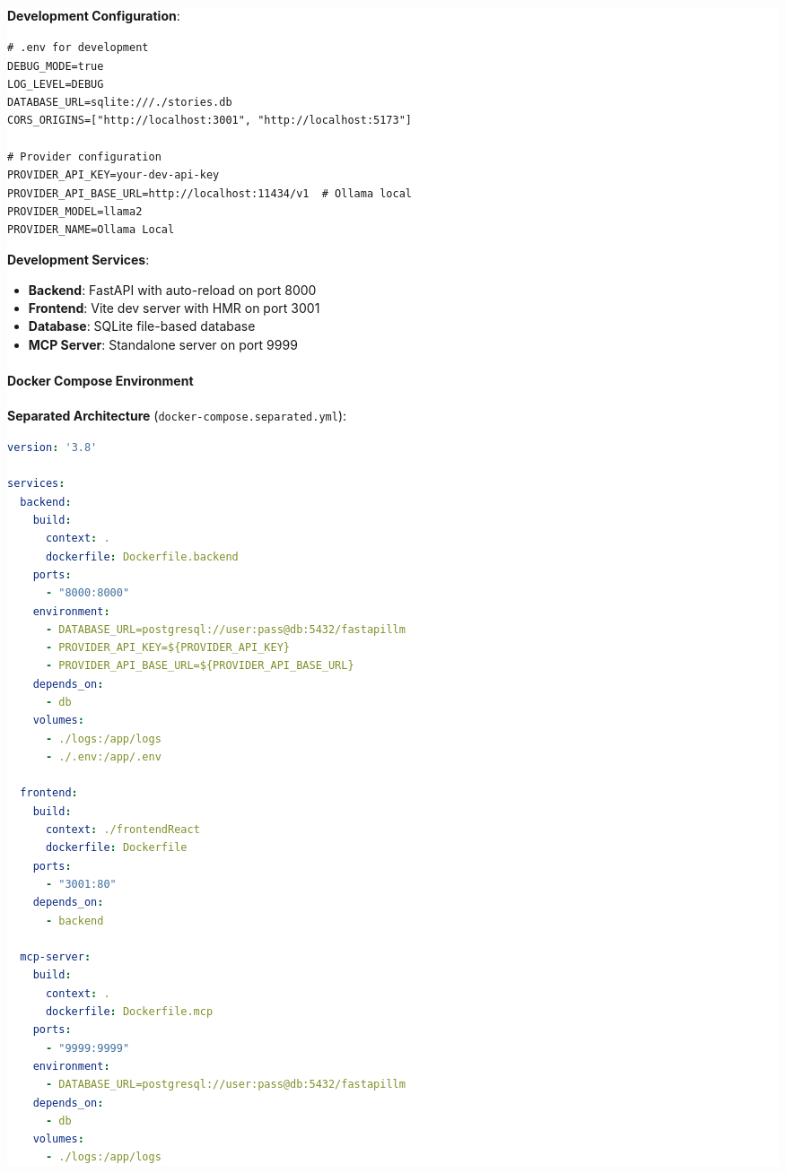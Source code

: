 **Development Configuration**:
```env
# .env for development
DEBUG_MODE=true
LOG_LEVEL=DEBUG
DATABASE_URL=sqlite:///./stories.db
CORS_ORIGINS=["http://localhost:3001", "http://localhost:5173"]

# Provider configuration
PROVIDER_API_KEY=your-dev-api-key
PROVIDER_API_BASE_URL=http://localhost:11434/v1  # Ollama local
PROVIDER_MODEL=llama2
PROVIDER_NAME=Ollama Local
```

**Development Services**:
- **Backend**: FastAPI with auto-reload on port 8000
- **Frontend**: Vite dev server with HMR on port 3001
- **Database**: SQLite file-based database
- **MCP Server**: Standalone server on port 9999

#### Docker Compose Environment

**Separated Architecture** (`docker-compose.separated.yml`):
```yaml
version: '3.8'

services:
  backend:
    build:
      context: .
      dockerfile: Dockerfile.backend
    ports:
      - "8000:8000"
    environment:
      - DATABASE_URL=postgresql://user:pass@db:5432/fastapillm
      - PROVIDER_API_KEY=${PROVIDER_API_KEY}
      - PROVIDER_API_BASE_URL=${PROVIDER_API_BASE_URL}
    depends_on:
      - db
    volumes:
      - ./logs:/app/logs
      - ./.env:/app/.env

  frontend:
    build:
      context: ./frontendReact
      dockerfile: Dockerfile
    ports:
      - "3001:80"
    depends_on:
      - backend

  mcp-server:
    build:
      context: .
      dockerfile: Dockerfile.mcp
    ports:
      - "9999:9999"
    environment:
      - DATABASE_URL=postgresql://user:pass@db:5432/fastapillm
    depends_on:
      - db
    volumes:
      - ./logs:/app/logs
```